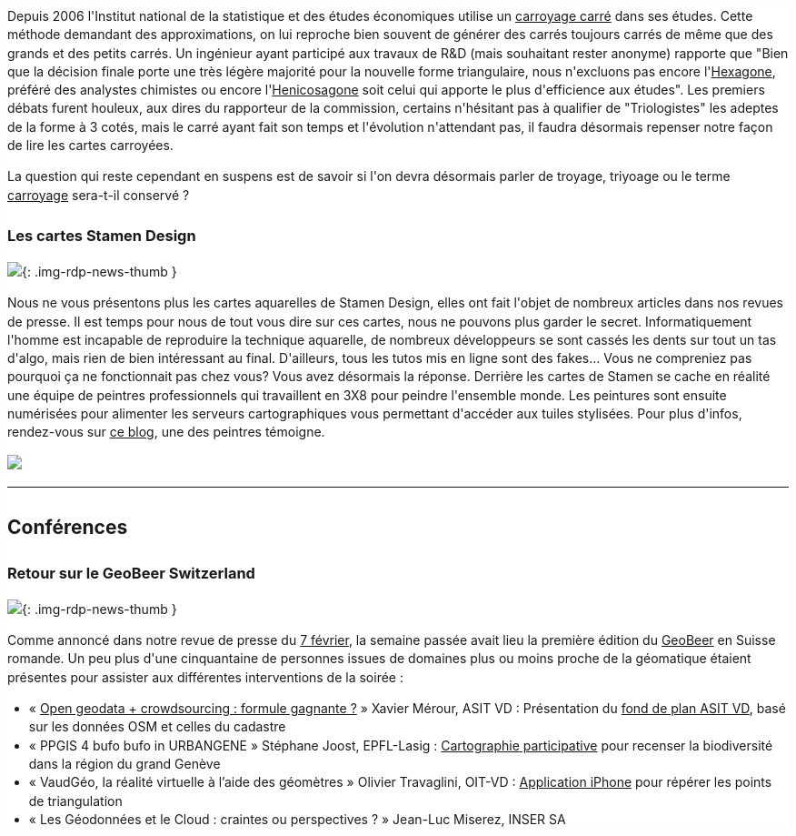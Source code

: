 Depuis 2006 l'Institut national de la statistique et des études économiques utilise un [carroyage carré](http://www.insee.fr/fr/themes/detail.asp?reg_id=0&ref_id=donnees-carroyees&page=donnees-detaillees/donnees-carroyees/donnees_carroyees_carroyage.htm) dans ses études. Cette méthode demandant des approximations, on lui reproche bien souvent de générer des carrés toujours carrés de même que des grands et des petits carrés. Un ingénieur ayant participé aux travaux de R&D (mais souhaitant rester anonyme) rapporte que "Bien que la décision finale porte une très légère majorité pour la nouvelle forme triangulaire, nous n'excluons pas encore l'[Hexagone](https://fr.wikipedia.org/wiki/Hexagone), préféré des analystes chimistes ou encore l'[Henicosagone](https://fr.wikipedia.org/wiki/Henicosagone) soit celui qui apporte le plus d'efficience aux études". Les premiers débats furent houleux, aux dires du rapporteur de la commission, certains n'hésitant pas à qualifier de "Triologistes" les adeptes de la forme à 3 cotés, mais le carré ayant fait son temps et l'évolution n'attendant pas, il faudra désormais repenser notre façon de lire les cartes carroyées.

La question qui reste cependant en suspens est de savoir si l'on devra désormais parler de troyage, triyoage ou le terme [carroyage](https://fr.wikipedia.org/wiki/Carroyage) sera-t-il conservé ?

### Les cartes Stamen Design

![](https://cdn.geotribu.fr/img/logos-icones/divers/voronoi.png){: .img-rdp-news-thumb }

Nous ne vous présentons plus les cartes aquarelles de Stamen Design, elles ont fait l'objet de nombreux articles dans nos revues de presse. Il est temps pour nous de tout vous dire sur ces cartes, nous ne pouvons plus garder le secret. Informatiquement l'homme est incapable de reproduire la technique aquarelle, de nombreux développeurs se sont cassés les dents sur tout un tas d'algo, mais rien de bien intéressant au final. D'ailleurs, tous les tutos mis en ligne sont des fakes... Vous ne compreniez pas pourquoi ça ne fonctionnait pas chez vous? Vous avez désormais la réponse. Derrière les cartes de Stamen se cache en réalité une équipe de peintres professionnels qui travaillent en 3X8 pour peindre l'ensemble monde. Les peintures sont ensuite numérisées pour alimenter les serveurs cartographiques vous permettant d'accéder aux tuiles stylisées. Pour plus d'infos, rendez-vous sur [ce blog](http://www.bellerbyandco.com/blog/random/watercolour-maps/#comment-196), une des peintres témoigne.

![](https://cdn.geotribu.fr/img/articles-blog-rdp/faux_stamen.png)

----

## Conférences

### Retour sur le GeoBeer Switzerland

![](https://cdn.geotribu.fr/img/logos-icones/divers/geobeer.png){: .img-rdp-news-thumb }

Comme annoncé dans notre revue de presse du [7 février](http://geotribu.net/node/701#GeoBeer-Switzerland), la semaine passée avait lieu la première édition du [GeoBeer](http://geobeer.ch/) en Suisse romande. Un peu plus d'une cinquantaine de personnes issues de domaines plus ou moins proche de la géomatique étaient présentes pour assister aux différentes interventions de la soirée :

- « [Open geodata + crowdsourcing : formule gagnante ?](http://fr.slideshare.net/asitvd/open-geodata-crowdsourcing-formule-gagnante) » Xavier Mérour, ASIT VD : Présentation du [fond de plan ASIT VD](http://mapcache.asitvd.ch/osm/), basé sur les données OSM et celles du cadastre
- « PPGIS 4 bufo bufo in URBANGENE » Stéphane Joost, EPFL-Lasig : [Cartographie participative](http://urbangene.heig-vd.ch/) pour recenser la biodiversité dans la région du grand Genève
- « VaudGéo, la réalité virtuelle à l’aide des géomètres » Olivier Travaglini, OIT-VD : [Application iPhone](http://vimeo.com/67721995) pour répérer les points de triangulation
- « Les Géodonnées et le Cloud : craintes ou perspectives ? » Jean-Luc Miserez, INSER SA
